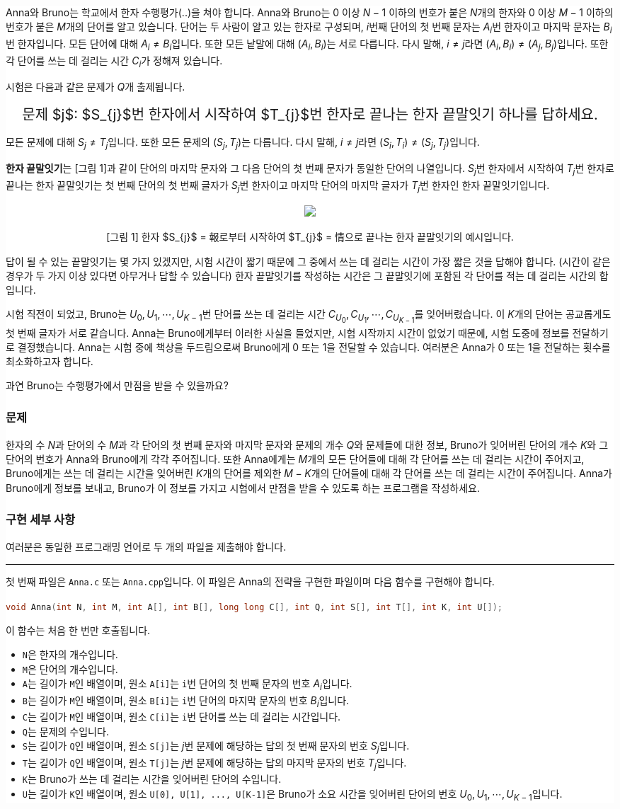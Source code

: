 Anna와 Bruno는 학교에서 한자 수행평가(..)을 쳐야 합니다. Anna와 Bruno는 $0$ 이상 $N-1$ 이하의 번호가 붙은 $N$개의 한자와 $0$ 이상 $M-1$ 이하의 번호가 붙은 $M$개의 단어를 알고 있습니다. 단어는 두 사람이 알고 있는 한자로 구성되며, $i$번째 단어의 첫 번째 문자는 $A_{i}$번 한자이고 마지막 문자는 $B_{i}$번 한자입니다. 모든 단어에 대해 $A_{i} \neq B_{i}$입니다. 또한 모든 낱말에 대해 $(A_{i}, B_{i})$는 서로 다릅니다. 다시 말해, $i \neq j$라면 $(A_{i}, B_{i}) \neq (A_{j}, B_{j})$입니다. 또한 각 단어를 쓰는 데 걸리는 시간 $C_{i}$가 정해져 있습니다.

시험은 다음과 같은 문제가 $Q$개 출제됩니다.

<div style="text-align: center; font-size: 20px;">
문제 $j$: $S_{j}$번 한자에서 시작하여 $T_{j}$번 한자로 끝나는 한자 끝말잇기 하나를 답하세요.
</div>

모든 문제에 대해 $S_{j} \neq T_{j}$입니다. 또한 모든 문제의 $(S_{j}, T_{j})$는 다릅니다. 다시 말해, $i \neq j$라면 $(S_{i}, T_{i}) \neq (S_{j}, T_{j})$입니다.

**한자 끝말잇기**는 [그림 1]과 같이 단어의 마지막 문자와 그 다음 단어의 첫 번째 문자가 동일한 단어의 나열입니다. $S_{j}$번 한자에서 시작하여 $T_{j}$번 한자로 끝나는 한자 끝말잇기는 첫 번째 단어의 첫 번째 글자가 $S_{j}$번 한자이고 마지막 단어의 마지막 글자가 $T_{j}$번 한자인 한자 끝말잇기입니다.

<div style="text-align: center;">
 <img src="https://s3.ap-northeast-2.amazonaws.com/oj.uz/old/JOI14_kanji/pic1.png">
 <p>[그림 1] 한자 $S_{j}$ = 報로부터 시작하여 $T_{j}$ = 情으로 끝나는 한자 끝말잇기의 예시입니다.</p>
</div>

답이 될 수 있는 끝말잇기는 몇 가지 있겠지만, 시험 시간이 짧기 때문에 그 중에서 쓰는 데 걸리는 시간이 가장 짧은 것을 답해야 합니다. (시간이 같은 경우가 두 가지 이상 있다면 아무거나 답할 수 있습니다) 한자 끝말잇기를 작성하는 시간은 그 끝말잇기에 포함된 각 단어를 적는 데 걸리는 시간의 합입니다.

시험 직전이 되었고, Bruno는 $U_{0}, U_{1}, \cdots, U_{K-1}$번 단어를 쓰는 데 걸리는 시간 $C_{U_{0}}, C_{U_{1}}, \cdots, C_{U_{K-1}}$를 잊어버렸습니다. 이 $K$개의 단어는 공교롭게도 첫 번째 글자가 서로 같습니다. Anna는 Bruno에게부터 이러한 사실을 들었지만, 시험 시작까지 시간이 없었기 때문에, 시험 도중에 정보를 전달하기로 결정했습니다. Anna는 시험 중에 책상을 두드림으로써 Bruno에게 0 또는 1을 전달할 수 있습니다. 여러분은 Anna가 0 또는 1을 전달하는 횟수를 최소화하고자 합니다.

과연 Bruno는 수행평가에서 만점을 받을 수 있을까요?

### 문제

한자의 수 $N$과 단어의 수 $M$과 각 단어의 첫 번째 문자와 마지막 문자와 문제의 개수 $Q$와 문제들에 대한 정보, Bruno가 잊어버린 단어의 개수 $K$와 그 단어의 번호가 Anna와 Bruno에게 각각 주어집니다. 또한 Anna에게는 $M$개의 모든 단어들에 대해 각 단어를 쓰는 데 걸리는 시간이 주어지고, Bruno에게는 쓰는 데 걸리는 시간을 잊어버린 $K$개의 단어를 제외한 $M-K$개의 단어들에 대해 각 단어를 쓰는 데 걸리는 시간이 주어집니다. Anna가 Bruno에게 정보를 보내고, Bruno가 이 정보를 가지고 시험에서 만점을 받을 수 있도록 하는 프로그램을 작성하세요.

### 구현 세부 사항

여러분은 동일한 프로그래밍 언어로 두 개의 파일을 제출해야 합니다.

---

첫 번째 파일은 `Anna.c` 또는 `Anna.cpp`입니다. 이 파일은 Anna의 전략을 구현한 파일이며 다음 함수를 구현해야 합니다.

```c++
void Anna(int N, int M, int A[], int B[], long long C[], int Q, int S[], int T[], int K, int U[]);
```

이 함수는 처음 한 번만 호출됩니다.

* `N`은 한자의 개수입니다.
* `M`은 단어의 개수입니다.
* `A`는 길이가 `M`인 배열이며, 원소 `A[i]`는 `i`번 단어의 첫 번째 문자의 번호 $A_{i}$입니다.
* `B`는 길이가 `M`인 배열이며, 원소 `B[i]`는 `i`번 단어의 마지막 문자의 번호 $B_{i}$입니다.
* `C`는 길이가 `M`인 배열이며, 원소 `C[i]`는 `i`번 단어를 쓰는 데 걸리는 시간입니다.
* `Q`는 문제의 수입니다.
* `S`는 길이가 `Q`인 배열이며, 원소 `S[j]`는 $j$번 문제에 해당하는 답의 첫 번째 문자의 번호 $S_{j}$입니다.
* `T`는 길이가 `Q`인 배열이며, 원소 `T[j]`는 $j$번 문제에 해당하는 답의 마지막 문자의 번호 $T_{j}$입니다.
* `K`는 Bruno가 쓰는 데 걸리는 시간을 잊어버린 단어의 수입니다.
* `U`는 길이가 `K`인 배열이며, 원소 `U[0], U[1], ..., U[K-1]`은 Bruno가 소요 시간을 잊어버린 단어의 번호 $U_0, U_1, \cdots, U_{K-1}$입니다.

